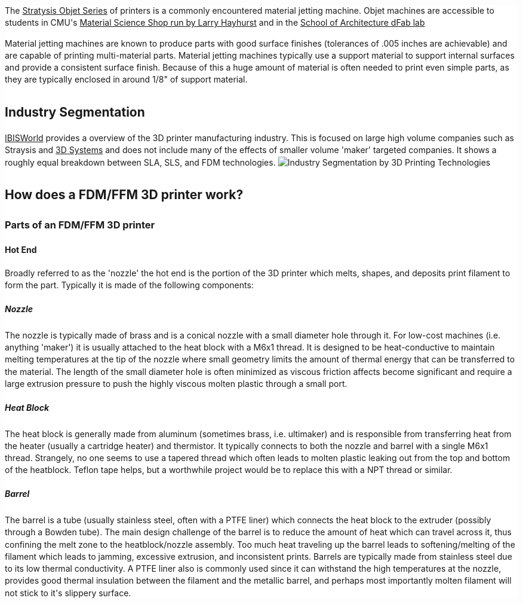 The [Stratysis Objet Series](https://en.wikipedia.org/wiki/Objet_Geometries#Technology) of printers is a commonly encountered material jetting machine. Objet machines are accessible to students in CMU's [Material Science Shop run by Larry Hayhurst](https://www.cmu.edu/cheme/about-us/labs/machine-shop/index.html) and in the [School of Architecture dFab lab](http://cmu-dfab.org/)

Material jetting machines are known to produce parts with good surface finishes (tolerances of .005 inches are achievable) and are capable of printing multi-material parts. Material jetting machines typically use a support material to support internal surfaces and provide a consistent surface finish. Because of this a huge amount of material is often needed to print even simple parts, as they are typically enclosed in around 1/8" of support material.

## Industry Segmentation
[IBISWorld](http://clients1.ibisworld.com/?u=XTrdcEUxGT9ofTiep6uaiw==&p=Evn+48Pl8G+/5sICIXpGHA==) provides a overview of the 3D printer manufacturing industry. This is focused on large high volume companies such as Straysis and [3D Systems](http://www.3dsystems.com/) and does not include many of the effects of smaller volume 'maker' targeted companies. It shows a roughly equal breakdown between SLA, SLS, and FDM technologies.
![Industry Segmentation by 3D Printing Technologies](assets/3DPrinters-a3389.png)




## How does a FDM/FFM 3D printer work?
### Parts of an FDM/FFM 3D printer
#### Hot End
Broadly referred to as the 'nozzle' the hot end is the portion of the 3D printer which melts, shapes, and deposits print filament to form the part. Typically it is made of the following components:
##### Nozzle
The nozzle is typically made of brass and is a conical nozzle with a small diameter hole through it. For low-cost machines (i.e. anything 'maker') it is usually attached to the heat block with a M6x1 thread. It is designed to be heat-conductive to maintain melting temperatures at the tip of the nozzle where small geometry limits the amount of thermal energy that can be transferred to the material. The length of the small diameter hole is often minimized as viscous friction affects become significant and require a large extrusion pressure to push the highly viscous molten plastic through a small port.

##### Heat Block
The heat block is generally made from aluminum (sometimes brass, i.e. ultimaker) and is responsible from transferring heat from the heater (usually a cartridge heater) and thermistor. It typically connects to both the nozzle and barrel with a single M6x1 thread. Strangely, no one seems to use a tapered thread which often leads to molten plastic leaking out from the top and bottom of the heatblock. Teflon tape helps, but a worthwhile project would be to replace this with a NPT thread or similar.

##### Barrel
The barrel is a tube (usually stainless steel, often with a PTFE liner) which connects the heat block to the extruder (possibly through a Bowden tube). The main design challenge of the barrel is to reduce the amount of heat which can travel across it, thus confining the melt zone to the heatblock/nozzle assembly. Too much heat traveling up the barrel leads to softening/melting of the filament which leads to jamming, excessive extrusion, and inconsistent prints. Barrels are typically made from stainless steel due to its low thermal conductivity. A PTFE liner also is commonly used since it can withstand the high temperatures at the nozzle, provides good thermal insulation between the filament and the metallic barrel, and perhaps most importantly molten filament will not stick to it's slippery surface.
